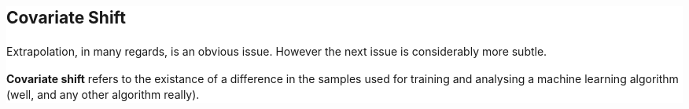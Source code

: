 ## Covariate Shift

Extrapolation, in many regards, is an obvious issue. However the next
issue is considerably more subtle.

**Covariate shift** refers to the existance of a difference in the
samples used for training and analysing a machine learning algorithm
(well, and any other algorithm really).

